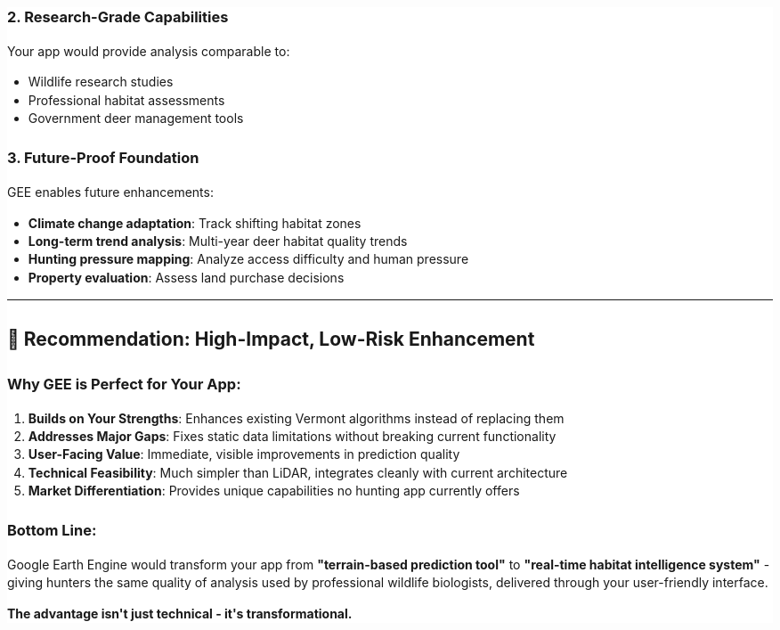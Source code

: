 ### **2. Research-Grade Capabilities**
Your app would provide analysis comparable to:
- Wildlife research studies
- Professional habitat assessments
- Government deer management tools

### **3. Future-Proof Foundation**
GEE enables future enhancements:
- **Climate change adaptation**: Track shifting habitat zones
- **Long-term trend analysis**: Multi-year deer habitat quality trends
- **Hunting pressure mapping**: Analyze access difficulty and human pressure
- **Property evaluation**: Assess land purchase decisions

---

## 🎯 **Recommendation: High-Impact, Low-Risk Enhancement**

### **Why GEE is Perfect for Your App**:

1. **Builds on Your Strengths**: Enhances existing Vermont algorithms instead of replacing them
2. **Addresses Major Gaps**: Fixes static data limitations without breaking current functionality  
3. **User-Facing Value**: Immediate, visible improvements in prediction quality
4. **Technical Feasibility**: Much simpler than LiDAR, integrates cleanly with current architecture
5. **Market Differentiation**: Provides unique capabilities no hunting app currently offers

### **Bottom Line**:
Google Earth Engine would transform your app from **"terrain-based prediction tool"** to **"real-time habitat intelligence system"** - giving hunters the same quality of analysis used by professional wildlife biologists, delivered through your user-friendly interface.

**The advantage isn't just technical - it's transformational.**
